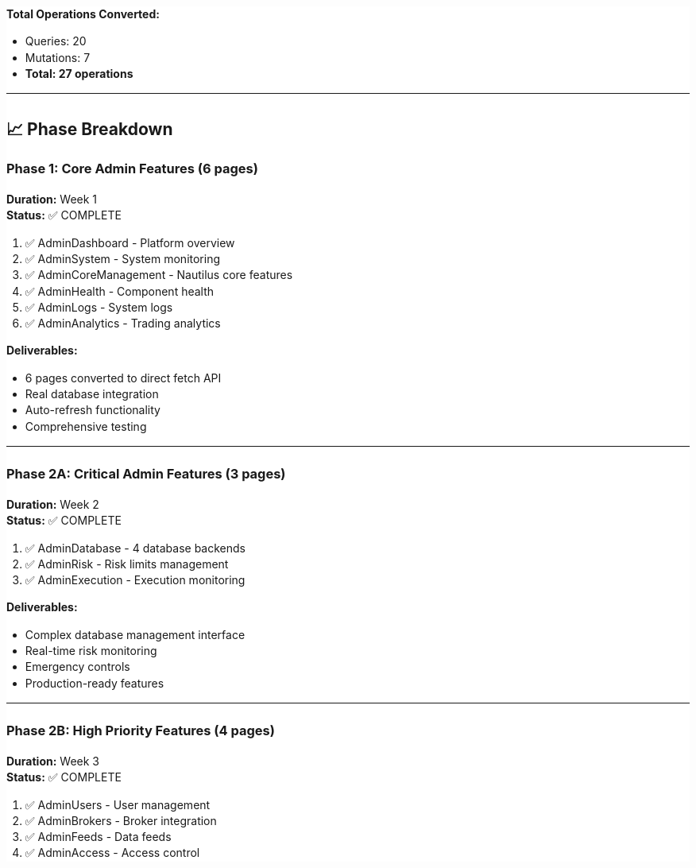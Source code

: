 **Total Operations Converted:**
- Queries: 20
- Mutations: 7
- **Total: 27 operations**

---

## 📈 Phase Breakdown

### Phase 1: Core Admin Features (6 pages)
**Duration:** Week 1  
**Status:** ✅ COMPLETE

1. ✅ AdminDashboard - Platform overview
2. ✅ AdminSystem - System monitoring
3. ✅ AdminCoreManagement - Nautilus core features
4. ✅ AdminHealth - Component health
5. ✅ AdminLogs - System logs
6. ✅ AdminAnalytics - Trading analytics

**Deliverables:**
- 6 pages converted to direct fetch API
- Real database integration
- Auto-refresh functionality
- Comprehensive testing

---

### Phase 2A: Critical Admin Features (3 pages)
**Duration:** Week 2  
**Status:** ✅ COMPLETE

1. ✅ AdminDatabase - 4 database backends
2. ✅ AdminRisk - Risk limits management
3. ✅ AdminExecution - Execution monitoring

**Deliverables:**
- Complex database management interface
- Real-time risk monitoring
- Emergency controls
- Production-ready features

---

### Phase 2B: High Priority Features (4 pages)
**Duration:** Week 3  
**Status:** ✅ COMPLETE

1. ✅ AdminUsers - User management
2. ✅ AdminBrokers - Broker integration
3. ✅ AdminFeeds - Data feeds
4. ✅ AdminAccess - Access control
